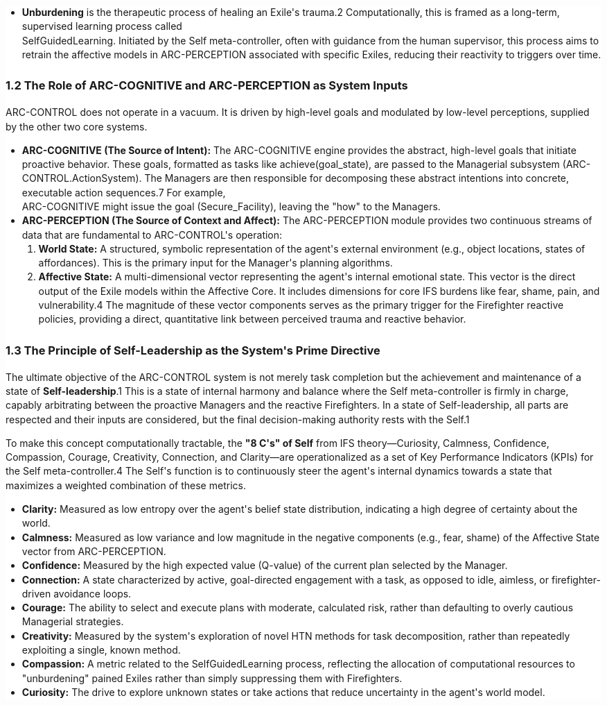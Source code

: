   * **Unburdening** is the therapeutic process of healing an Exile's trauma.2 Computationally, this is framed as a long-term, supervised learning process called  
    SelfGuidedLearning. Initiated by the Self meta-controller, often with guidance from the human supervisor, this process aims to retrain the affective models in ARC-PERCEPTION associated with specific Exiles, reducing their reactivity to triggers over time.

### **1.2 The Role of ARC-COGNITIVE and ARC-PERCEPTION as System Inputs**

ARC-CONTROL does not operate in a vacuum. It is driven by high-level goals and modulated by low-level perceptions, supplied by the other two core systems.

* **ARC-COGNITIVE (The Source of Intent):** The ARC-COGNITIVE engine provides the abstract, high-level goals that initiate proactive behavior. These goals, formatted as tasks like achieve(goal\_state), are passed to the Managerial subsystem (ARC-CONTROL.ActionSystem). The Managers are then responsible for decomposing these abstract intentions into concrete, executable action sequences.7 For example,  
  ARC-COGNITIVE might issue the goal (Secure\_Facility), leaving the "how" to the Managers.  
* **ARC-PERCEPTION (The Source of Context and Affect):** The ARC-PERCEPTION module provides two continuous streams of data that are fundamental to ARC-CONTROL's operation:  
  1. **World State:** A structured, symbolic representation of the agent's external environment (e.g., object locations, states of affordances). This is the primary input for the Manager's planning algorithms.  
  2. **Affective State:** A multi-dimensional vector representing the agent's internal emotional state. This vector is the direct output of the Exile models within the Affective Core. It includes dimensions for core IFS burdens like fear, shame, pain, and vulnerability.4 The magnitude of these vector components serves as the primary trigger for the Firefighter reactive policies, providing a direct, quantitative link between perceived trauma and reactive behavior.

### **1.3 The Principle of Self-Leadership as the System's Prime Directive**

The ultimate objective of the ARC-CONTROL system is not merely task completion but the achievement and maintenance of a state of **Self-leadership**.1 This is a state of internal harmony and balance where the Self meta-controller is firmly in charge, capably arbitrating between the proactive Managers and the reactive Firefighters. In a state of Self-leadership, all parts are respected and their inputs are considered, but the final decision-making authority rests with the Self.1

To make this concept computationally tractable, the **"8 C's" of Self** from IFS theory—Curiosity, Calmness, Confidence, Compassion, Courage, Creativity, Connection, and Clarity—are operationalized as a set of Key Performance Indicators (KPIs) for the Self meta-controller.4 The Self's function is to continuously steer the agent's internal dynamics towards a state that maximizes a weighted combination of these metrics.

* **Clarity:** Measured as low entropy over the agent's belief state distribution, indicating a high degree of certainty about the world.  
* **Calmness:** Measured as low variance and low magnitude in the negative components (e.g., fear, shame) of the Affective State vector from ARC-PERCEPTION.  
* **Confidence:** Measured by the high expected value (Q-value) of the current plan selected by the Manager.  
* **Connection:** A state characterized by active, goal-directed engagement with a task, as opposed to idle, aimless, or firefighter-driven avoidance loops.  
* **Courage:** The ability to select and execute plans with moderate, calculated risk, rather than defaulting to overly cautious Managerial strategies.  
* **Creativity:** Measured by the system's exploration of novel HTN methods for task decomposition, rather than repeatedly exploiting a single, known method.  
* **Compassion:** A metric related to the SelfGuidedLearning process, reflecting the allocation of computational resources to "unburdening" pained Exiles rather than simply suppressing them with Firefighters.  
* **Curiosity:** The drive to explore unknown states or take actions that reduce uncertainty in the agent's world model.
